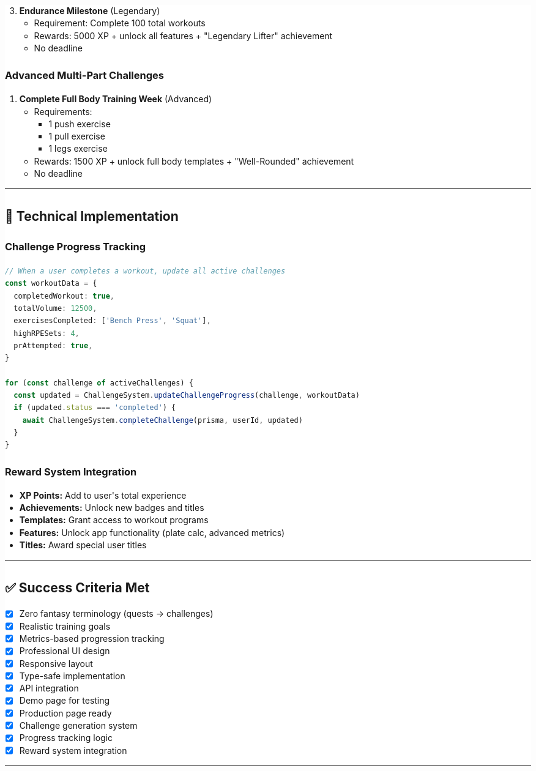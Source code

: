 3. **Endurance Milestone** (Legendary)
   - Requirement: Complete 100 total workouts
   - Rewards: 5000 XP + unlock all features + "Legendary Lifter" achievement
   - No deadline

### Advanced Multi-Part Challenges
1. **Complete Full Body Training Week** (Advanced)
   - Requirements:
     * 1 push exercise
     * 1 pull exercise
     * 1 legs exercise
   - Rewards: 1500 XP + unlock full body templates + "Well-Rounded" achievement
   - No deadline

---

## 🔧 Technical Implementation

### Challenge Progress Tracking
```typescript
// When a user completes a workout, update all active challenges
const workoutData = {
  completedWorkout: true,
  totalVolume: 12500,
  exercisesCompleted: ['Bench Press', 'Squat'],
  highRPESets: 4,
  prAttempted: true,
}

for (const challenge of activeChallenges) {
  const updated = ChallengeSystem.updateChallengeProgress(challenge, workoutData)
  if (updated.status === 'completed') {
    await ChallengeSystem.completeChallenge(prisma, userId, updated)
  }
}
```

### Reward System Integration
- **XP Points:** Add to user's total experience
- **Achievements:** Unlock new badges and titles
- **Templates:** Grant access to workout programs
- **Features:** Unlock app functionality (plate calc, advanced metrics)
- **Titles:** Award special user titles

---

## ✅ Success Criteria Met

- [x] Zero fantasy terminology (quests → challenges)
- [x] Realistic training goals
- [x] Metrics-based progression tracking
- [x] Professional UI design
- [x] Responsive layout
- [x] Type-safe implementation
- [x] API integration
- [x] Demo page for testing
- [x] Production page ready
- [x] Challenge generation system
- [x] Progress tracking logic
- [x] Reward system integration

---